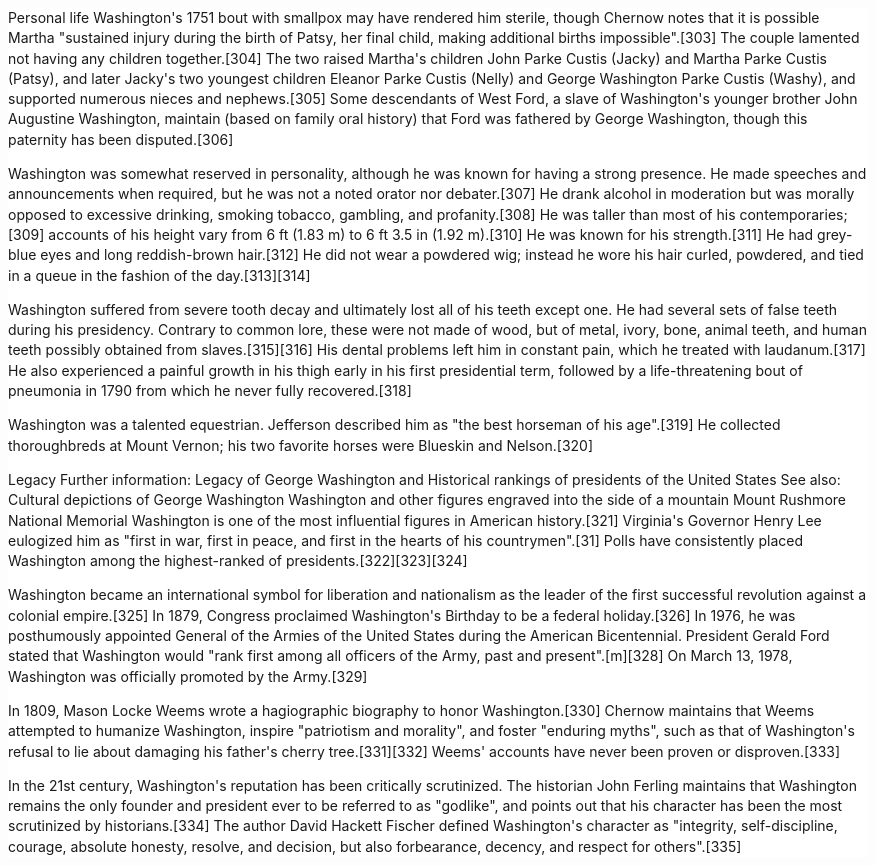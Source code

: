 Personal life
Washington's 1751 bout with smallpox may have rendered him sterile, though Chernow notes that it is possible Martha "sustained injury during the birth of Patsy, her final child, making additional births impossible".[303] The couple lamented not having any children together.[304] The two raised Martha's children John Parke Custis (Jacky) and Martha Parke Custis (Patsy), and later Jacky's two youngest children Eleanor Parke Custis (Nelly) and George Washington Parke Custis (Washy), and supported numerous nieces and nephews.[305] Some descendants of West Ford, a slave of Washington's younger brother John Augustine Washington, maintain (based on family oral history) that Ford was fathered by George Washington, though this paternity has been disputed.[306]

Washington was somewhat reserved in personality, although he was known for having a strong presence. He made speeches and announcements when required, but he was not a noted orator nor debater.[307] He drank alcohol in moderation but was morally opposed to excessive drinking, smoking tobacco, gambling, and profanity.[308] He was taller than most of his contemporaries;[309] accounts of his height vary from 6 ft (1.83 m) to 6 ft 3.5 in (1.92 m).[310] He was known for his strength.[311] He had grey-blue eyes and long reddish-brown hair.[312] He did not wear a powdered wig; instead he wore his hair curled, powdered, and tied in a queue in the fashion of the day.[313][314]

Washington suffered from severe tooth decay and ultimately lost all of his teeth except one. He had several sets of false teeth during his presidency. Contrary to common lore, these were not made of wood, but of metal, ivory, bone, animal teeth, and human teeth possibly obtained from slaves.[315][316] His dental problems left him in constant pain, which he treated with laudanum.[317] He also experienced a painful growth in his thigh early in his first presidential term, followed by a life-threatening bout of pneumonia in 1790 from which he never fully recovered.[318]

Washington was a talented equestrian. Jefferson described him as "the best horseman of his age".[319] He collected thoroughbreds at Mount Vernon; his two favorite horses were Blueskin and Nelson.[320]

Legacy
Further information: Legacy of George Washington and Historical rankings of presidents of the United States
See also: Cultural depictions of George Washington
Washington and other figures engraved into the side of a mountain
Mount Rushmore National Memorial
Washington is one of the most influential figures in American history.[321] Virginia's Governor Henry Lee eulogized him as "first in war, first in peace, and first in the hearts of his countrymen".[31] Polls have consistently placed Washington among the highest-ranked of presidents.[322][323][324]

Washington became an international symbol for liberation and nationalism as the leader of the first successful revolution against a colonial empire.[325] In 1879, Congress proclaimed Washington's Birthday to be a federal holiday.[326] In 1976, he was posthumously appointed General of the Armies of the United States during the American Bicentennial. President Gerald Ford stated that Washington would "rank first among all officers of the Army, past and present".[m][328] On March 13, 1978, Washington was officially promoted by the Army.[329]

In 1809, Mason Locke Weems wrote a hagiographic biography to honor Washington.[330] Chernow maintains that Weems attempted to humanize Washington, inspire "patriotism and morality", and foster "enduring myths", such as that of Washington's refusal to lie about damaging his father's cherry tree.[331][332] Weems' accounts have never been proven or disproven.[333]

In the 21st century, Washington's reputation has been critically scrutinized. The historian John Ferling maintains that Washington remains the only founder and president ever to be referred to as "godlike", and points out that his character has been the most scrutinized by historians.[334] The author David Hackett Fischer defined Washington's character as "integrity, self-discipline, courage, absolute honesty, resolve, and decision, but also forbearance, decency, and respect for others".[335]
